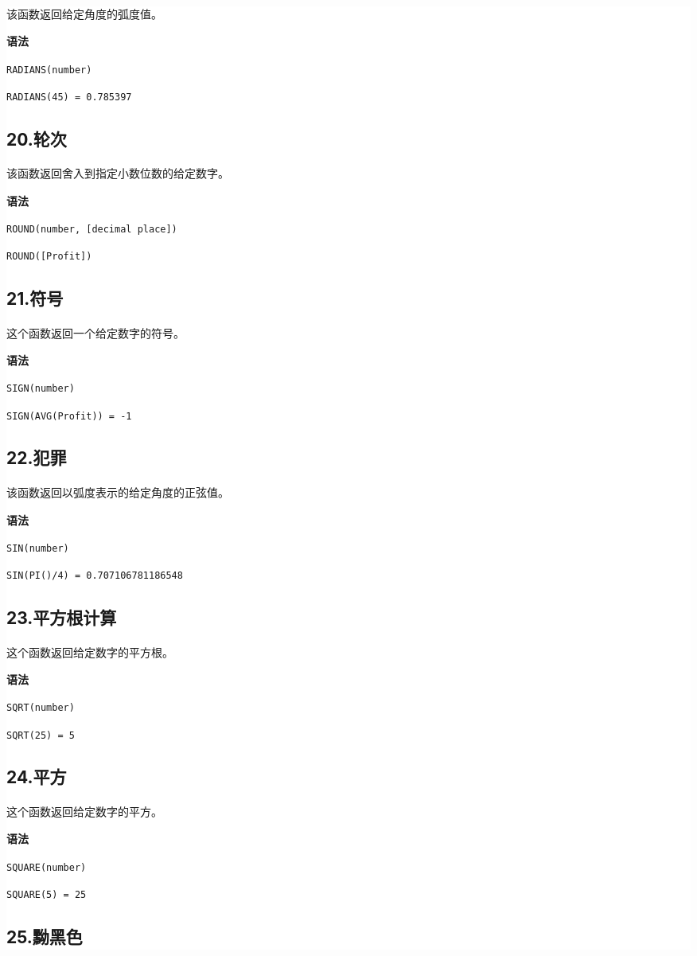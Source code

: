 该函数返回给定角度的弧度值。

**语法**

`RADIANS(number)`

`RADIANS(45) = 0.785397`

## 20.轮次

该函数返回舍入到指定小数位数的给定数字。

**语法**

`ROUND(number, [decimal place])`

`ROUND([Profit])`

## 21.符号

这个函数返回一个给定数字的符号。

**语法**

`SIGN(number)`

`SIGN(AVG(Profit)) = -1`

## 22.犯罪

该函数返回以弧度表示的给定角度的正弦值。

**语法**

`SIN(number)`

`SIN(PI()/4) = 0.707106781186548`

## 23.平方根计算

这个函数返回给定数字的平方根。

**语法**

`SQRT(number)`

`SQRT(25) = 5`

## 24.平方

这个函数返回给定数字的平方。

**语法**

`SQUARE(number)`

`SQUARE(5) = 25`

## 25.黝黑色
